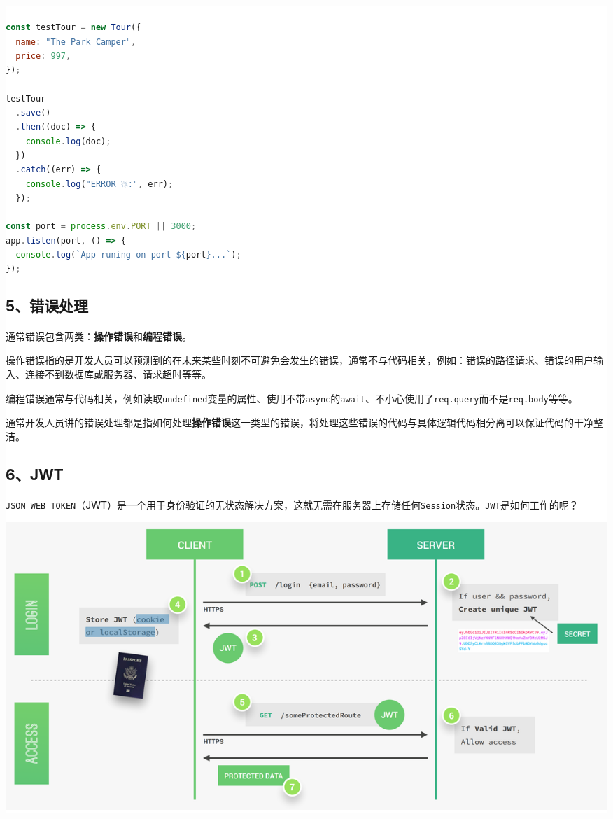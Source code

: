 ```javascript

const testTour = new Tour({
  name: "The Park Camper",
  price: 997,
});

testTour
  .save()
  .then((doc) => {
    console.log(doc);
  })
  .catch((err) => {
    console.log("ERROR 💥:", err);
  });

const port = process.env.PORT || 3000;
app.listen(port, () => {
  console.log(`App runing on port ${port}...`);
});
```

## 5、错误处理

通常错误包含两类：**操作错误**和**编程错误**。

操作错误指的是开发人员可以预测到的在未来某些时刻不可避免会发生的错误，通常不与代码相关，例如：错误的路径请求、错误的用户输入、连接不到数据库或服务器、请求超时等等。

编程错误通常与代码相关，例如读取`undefined`变量的属性、使用不带`async`的`await`、不小心使用了`req.query`而不是`req.body`等等。

通常开发人员讲的错误处理都是指如何处理**操作错误**这一类型的错误，将处理这些错误的代码与具体逻辑代码相分离可以保证代码的干净整洁。

## 6、JWT

`JSON WEB TOKEN`（JWT）是一个用于身份验证的无状态解决方案，这就无需在服务器上存储任何`Session`状态。`JWT`是如何工作的呢？

![JWT的工作方式](./images/node/JWT工作方式.png)
